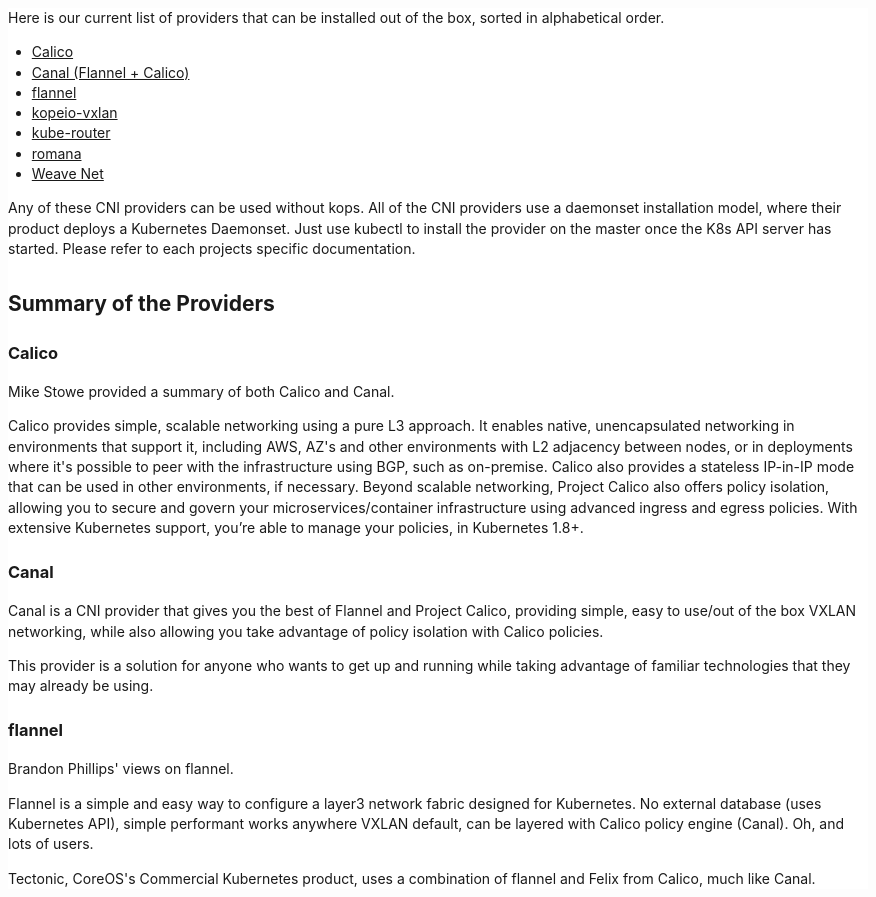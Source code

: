 Here is our current list of providers that can be installed out of the box,
sorted in alphabetical order.

- [Calico](http://docs.projectcalico.org/)
- [Canal (Flannel + Calico)](https://github.com/projectcalico/canal)
- [flannel](https://github.com/coreos/flannel)
- [kopeio-vxlan](https://github.com/kopeio/networking)
- [kube-router](https://github.com/cloudnativelabs/kube-router)
- [romana](https://github.com/romana/romana)
- [Weave Net](https://github.com/weaveworks/weave-kube)

Any of these CNI providers can be used without kops. All of the CNI providers
use a daemonset installation model, where their product deploys a Kubernetes
Daemonset.  Just use kubectl to install the provider on the master once the K8s
API server has started. Please refer to each projects specific documentation.

## Summary of the Providers

### Calico

Mike Stowe provided a summary of both Calico and Canal.

Calico provides simple, scalable networking using a pure L3 approach.  It
enables native, unencapsulated networking in environments that support it,
including AWS, AZ's and other environments with L2 adjacency between nodes, or in
deployments where it's possible to peer with the infrastructure using BGP, such
as on-premise. Calico also provides a stateless IP-in-IP mode that can be used
in other environments, if necessary. Beyond scalable networking, Project Calico
also offers policy isolation, allowing you to secure and govern your
microservices/container infrastructure using advanced ingress and egress
policies.   With extensive Kubernetes support, you’re able to manage your
policies, in Kubernetes 1.8+.

### Canal

Canal is a CNI provider that gives you the best of Flannel and Project Calico,
providing simple, easy to use/out of the box VXLAN networking, while also
allowing you take advantage of policy isolation with Calico policies.

This provider is a solution for anyone who wants to get up and running while
taking advantage of familiar technologies that they may already be using.

### flannel

Brandon Phillips' views on flannel.

Flannel is a simple and easy way to configure a layer3 network fabric designed
for Kubernetes. No external database (uses Kubernetes API), simple performant
works anywhere VXLAN default, can be layered with Calico policy engine (Canal).
Oh, and lots of users.

Tectonic, CoreOS's Commercial Kubernetes product, uses a combination of
flannel and Felix from Calico, much like Canal.
